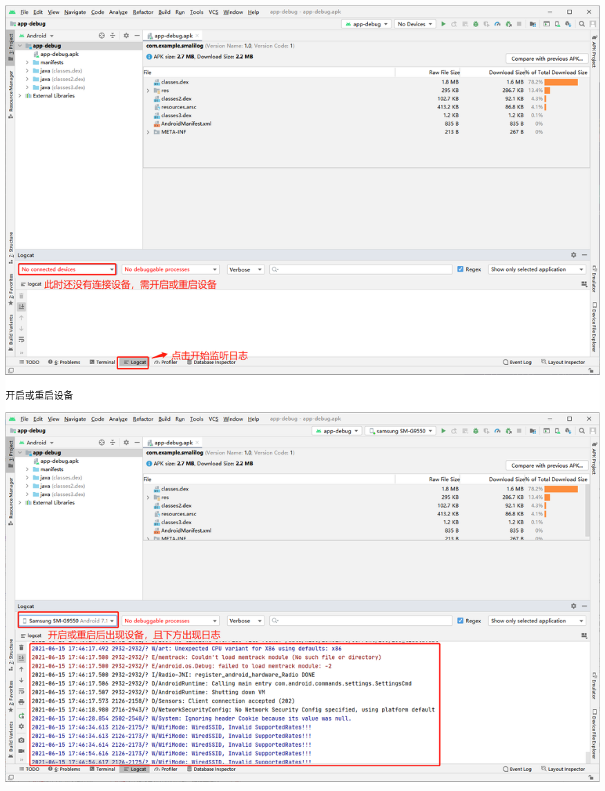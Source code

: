 ![image-20210615174541638](https://github.com/haplearning/android-reverse/blob/main/images/image-20210615174541638.png)

开启或重启设备

![image-20210615174801334](https://github.com/haplearning/android-reverse/blob/main/images/image-20210615174801334.png)
